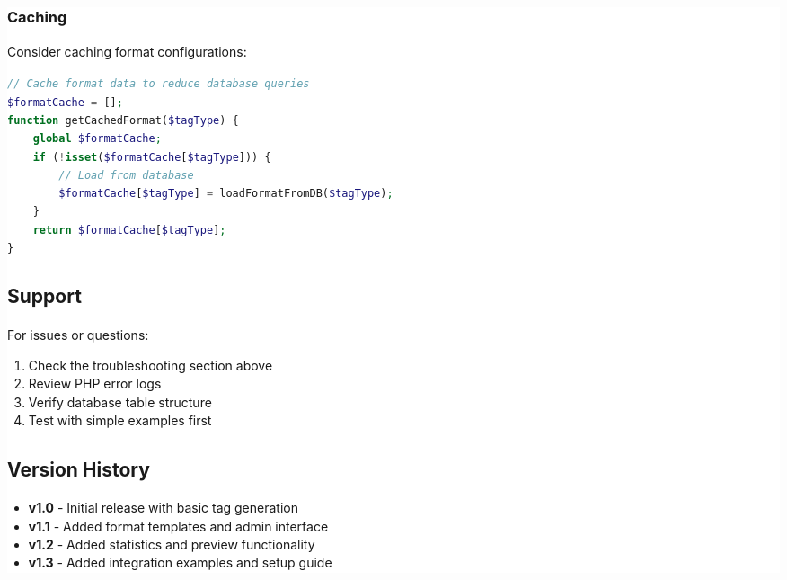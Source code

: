 ### Caching
Consider caching format configurations:
```php
// Cache format data to reduce database queries
$formatCache = [];
function getCachedFormat($tagType) {
    global $formatCache;
    if (!isset($formatCache[$tagType])) {
        // Load from database
        $formatCache[$tagType] = loadFormatFromDB($tagType);
    }
    return $formatCache[$tagType];
}
```

## Support

For issues or questions:
1. Check the troubleshooting section above
2. Review PHP error logs
3. Verify database table structure
4. Test with simple examples first

## Version History

- **v1.0** - Initial release with basic tag generation
- **v1.1** - Added format templates and admin interface
- **v1.2** - Added statistics and preview functionality
- **v1.3** - Added integration examples and setup guide
